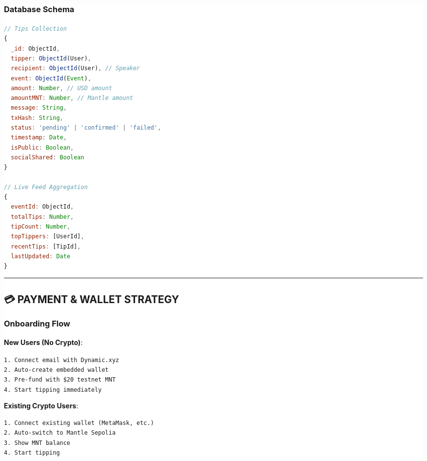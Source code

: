 
### **Database Schema**

```javascript
// Tips Collection
{
  _id: ObjectId,
  tipper: ObjectId(User),
  recipient: ObjectId(User), // Speaker
  event: ObjectId(Event),
  amount: Number, // USD amount
  amountMNT: Number, // Mantle amount
  message: String,
  txHash: String,
  status: 'pending' | 'confirmed' | 'failed',
  timestamp: Date,
  isPublic: Boolean,
  socialShared: Boolean
}

// Live Feed Aggregation
{
  eventId: ObjectId,
  totalTips: Number,
  tipCount: Number,
  topTippers: [UserId],
  recentTips: [TipId],
  lastUpdated: Date
}
```

---

## 💳 **PAYMENT & WALLET STRATEGY**

### **Onboarding Flow**

**New Users (No Crypto)**:
```
1. Connect email with Dynamic.xyz
2. Auto-create embedded wallet
3. Pre-fund with $20 testnet MNT
4. Start tipping immediately
```

**Existing Crypto Users**:
```
1. Connect existing wallet (MetaMask, etc.)
2. Auto-switch to Mantle Sepolia
3. Show MNT balance
4. Start tipping
```
